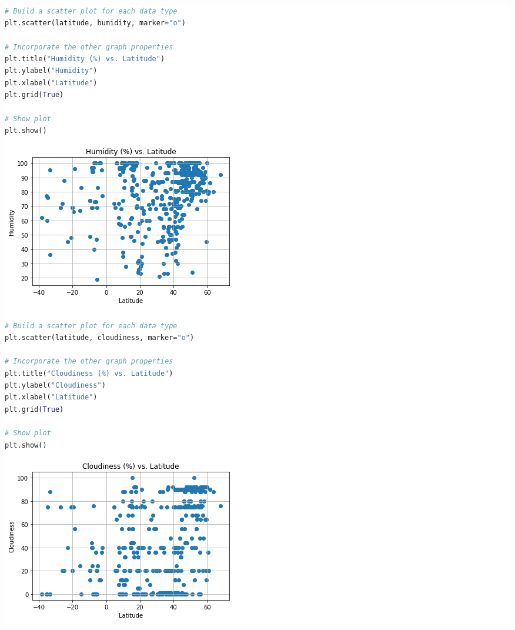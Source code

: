 

```python
# Build a scatter plot for each data type
plt.scatter(latitude, humidity, marker="o")

# Incorporate the other graph properties
plt.title("Humidity (%) vs. Latitude")
plt.ylabel("Humidity")
plt.xlabel("Latitude")
plt.grid(True)

# Show plot
plt.show()
```


![png](output_2_0.png)



```python
# Build a scatter plot for each data type
plt.scatter(latitude, cloudiness, marker="o")

# Incorporate the other graph properties
plt.title("Cloudiness (%) vs. Latitude")
plt.ylabel("Cloudiness")
plt.xlabel("Latitude")
plt.grid(True)

# Show plot
plt.show()
```


![png](output_3_0.png)
